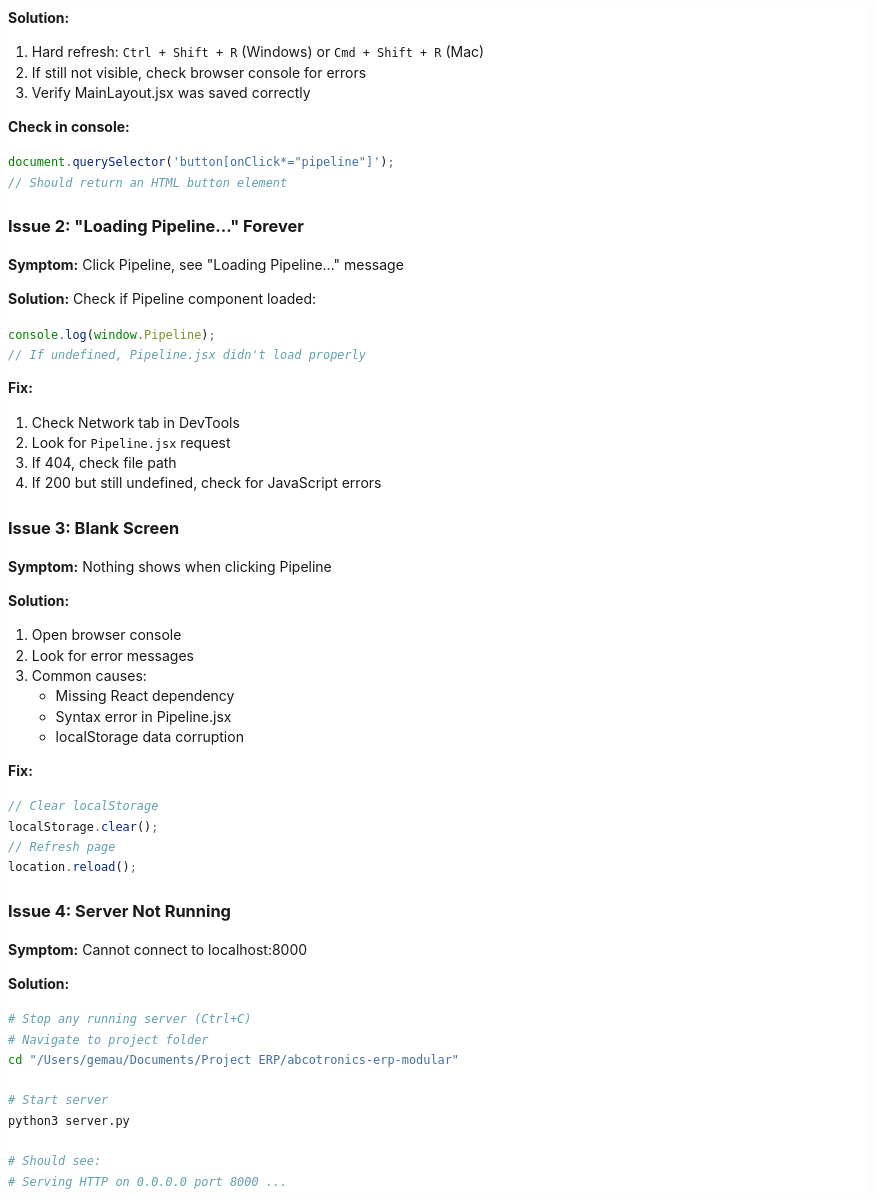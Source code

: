 **Solution:**
1. Hard refresh: `Ctrl + Shift + R` (Windows) or `Cmd + Shift + R` (Mac)
2. If still not visible, check browser console for errors
3. Verify MainLayout.jsx was saved correctly

**Check in console:**
```javascript
document.querySelector('button[onClick*="pipeline"]');
// Should return an HTML button element
```

### Issue 2: "Loading Pipeline..." Forever

**Symptom:** Click Pipeline, see "Loading Pipeline..." message

**Solution:**
Check if Pipeline component loaded:
```javascript
console.log(window.Pipeline);
// If undefined, Pipeline.jsx didn't load properly
```

**Fix:**
1. Check Network tab in DevTools
2. Look for `Pipeline.jsx` request
3. If 404, check file path
4. If 200 but still undefined, check for JavaScript errors

### Issue 3: Blank Screen

**Symptom:** Nothing shows when clicking Pipeline

**Solution:**
1. Open browser console
2. Look for error messages
3. Common causes:
   - Missing React dependency
   - Syntax error in Pipeline.jsx
   - localStorage data corruption

**Fix:**
```javascript
// Clear localStorage
localStorage.clear();
// Refresh page
location.reload();
```

### Issue 4: Server Not Running

**Symptom:** Cannot connect to localhost:8000

**Solution:**
```bash
# Stop any running server (Ctrl+C)
# Navigate to project folder
cd "/Users/gemau/Documents/Project ERP/abcotronics-erp-modular"

# Start server
python3 server.py

# Should see:
# Serving HTTP on 0.0.0.0 port 8000 ...
```
